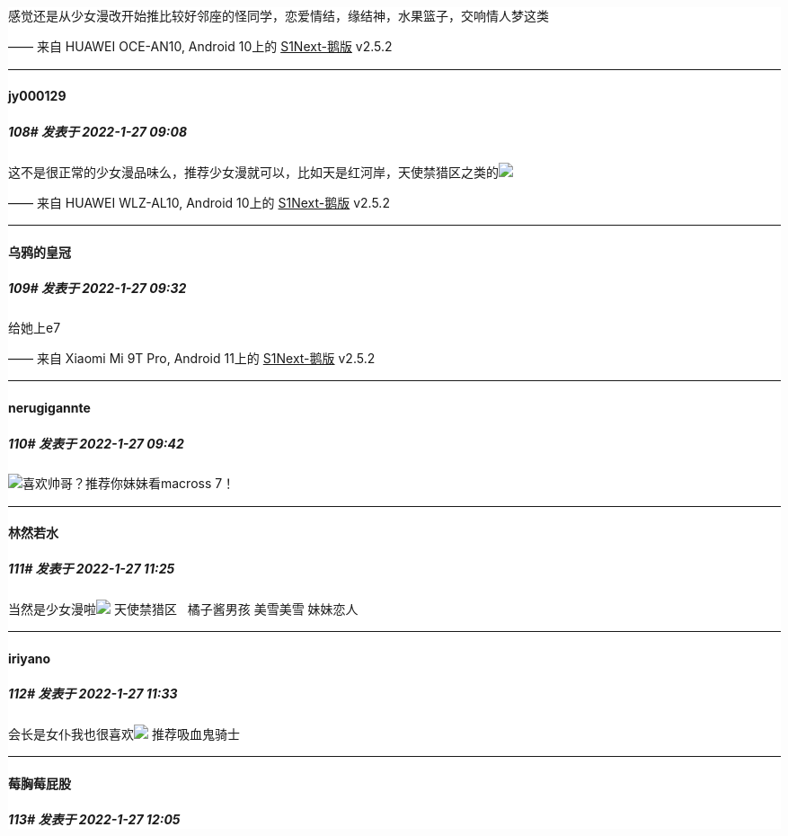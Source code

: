 感觉还是从少女漫改开始推比较好邻座的怪同学，恋爱情结，缘结神，水果篮子，交响情人梦这类

—— 来自 HUAWEI OCE-AN10, Android 10上的 [S1Next-鹅版](https://github.com/ykrank/S1-Next/releases) v2.5.2



*****

####  jy000129  
##### 108#       发表于 2022-1-27 09:08

这不是很正常的少女漫品味么，推荐少女漫就可以，比如天是红河岸，天使禁猎区之类的<img src="https://static.saraba1st.com/image/smiley/face2017/037.png" referrerpolicy="no-referrer">

—— 来自 HUAWEI WLZ-AL10, Android 10上的 [S1Next-鹅版](https://github.com/ykrank/S1-Next/releases) v2.5.2



*****

####  乌鸦的皇冠  
##### 109#       发表于 2022-1-27 09:32

给她上e7

—— 来自 Xiaomi Mi 9T Pro, Android 11上的 [S1Next-鹅版](https://github.com/ykrank/S1-Next/releases) v2.5.2

*****

####  nerugigannte  
##### 110#       发表于 2022-1-27 09:42

<img src="https://static.saraba1st.com/image/smiley/face2017/046.png" referrerpolicy="no-referrer">喜欢帅哥？推荐你妹妹看macross 7！



*****

####  林然若水  
##### 111#       发表于 2022-1-27 11:25

当然是少女漫啦<img src="https://static.saraba1st.com/image/smiley/face2017/037.png" referrerpolicy="no-referrer"> 天使禁猎区   橘子酱男孩 美雪美雪 妹妹恋人



*****

####  iriyano  
##### 112#       发表于 2022-1-27 11:33

会长是女仆我也很喜欢<img src="https://static.saraba1st.com/image/smiley/face2017/074.png" referrerpolicy="no-referrer">
推荐吸血鬼骑士



*****

####  莓胸莓屁股  
##### 113#       发表于 2022-1-27 12:05
